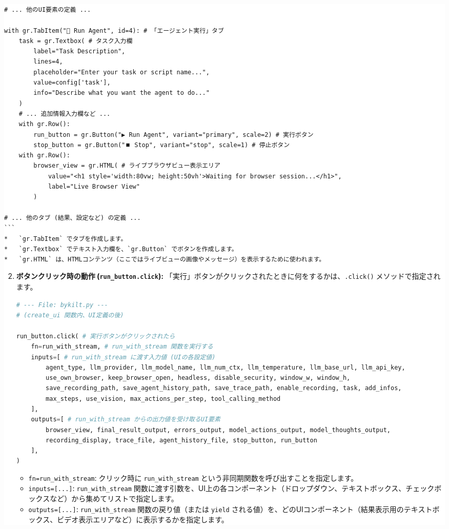     # ... 他のUI要素の定義 ...

    with gr.TabItem("🤖 Run Agent", id=4): # 「エージェント実行」タブ
        task = gr.Textbox( # タスク入力欄
            label="Task Description",
            lines=4,
            placeholder="Enter your task or script name...",
            value=config['task'],
            info="Describe what you want the agent to do..."
        )
        # ... 追加情報入力欄など ...
        with gr.Row():
            run_button = gr.Button("▶️ Run Agent", variant="primary", scale=2) # 実行ボタン
            stop_button = gr.Button("⏹️ Stop", variant="stop", scale=1) # 停止ボタン
        with gr.Row():
            browser_view = gr.HTML( # ライブブラウザビュー表示エリア
                value="<h1 style='width:80vw; height:50vh'>Waiting for browser session...</h1>",
                label="Live Browser View"
            )

    # ... 他のタブ (結果、設定など) の定義 ...
    ```
    *   `gr.TabItem` でタブを作成します。
    *   `gr.Textbox` でテキスト入力欄を、`gr.Button` でボタンを作成します。
    *   `gr.HTML` は、HTMLコンテンツ（ここではライブビューの画像やメッセージ）を表示するために使われます。

2.  **ボタンクリック時の動作 (`run_button.click`):**
    「実行」ボタンがクリックされたときに何をするかは、`.click()` メソッドで指定されます。

    ```python
    # --- File: bykilt.py ---
    # (create_ui 関数内、UI定義の後)

    run_button.click( # 実行ボタンがクリックされたら
        fn=run_with_stream, # run_with_stream 関数を実行する
        inputs=[ # run_with_stream に渡す入力値 (UIの各設定値)
            agent_type, llm_provider, llm_model_name, llm_num_ctx, llm_temperature, llm_base_url, llm_api_key,
            use_own_browser, keep_browser_open, headless, disable_security, window_w, window_h,
            save_recording_path, save_agent_history_path, save_trace_path, enable_recording, task, add_infos,
            max_steps, use_vision, max_actions_per_step, tool_calling_method
        ],
        outputs=[ # run_with_stream からの出力値を受け取るUI要素
            browser_view, final_result_output, errors_output, model_actions_output, model_thoughts_output,
            recording_display, trace_file, agent_history_file, stop_button, run_button
        ],
    )
    ```
    *   `fn=run_with_stream`: クリック時に `run_with_stream` という非同期関数を呼び出すことを指定します。
    *   `inputs=[...]`: `run_with_stream` 関数に渡す引数を、UI上の各コンポーネント（ドロップダウン、テキストボックス、チェックボックスなど）から集めてリストで指定します。
    *   `outputs=[...]`: `run_with_stream` 関数の戻り値（または `yield` される値）を、どのUIコンポーネント（結果表示用のテキストボックス、ビデオ表示エリアなど）に表示するかを指定します。
